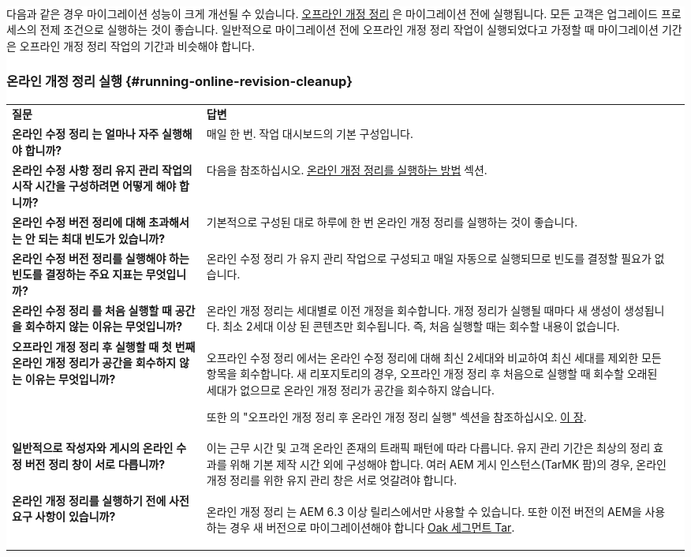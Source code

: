    <td>다음과 같은 경우 마이그레이션 성능이 크게 개선될 수 있습니다. <a href="/help/sites-deploying/revision-cleanup.md#how-to-run-offline-revision-cleanup">오프라인 개정 정리</a> 은 마이그레이션 전에 실행됩니다. 모든 고객은 업그레이드 프로세스의 전제 조건으로 실행하는 것이 좋습니다. 일반적으로 마이그레이션 전에 오프라인 개정 정리 작업이 실행되었다고 가정할 때 마이그레이션 기간은 오프라인 개정 정리 작업의 기간과 비슷해야 합니다.</td>
   <td> </td>
  </tr>
 </tbody>
</table>

### 온라인 개정 정리 실행 {#running-online-revision-cleanup}

<table style="table-layout:auto">
 <tbody>
  <tr>
   <td><strong>질문</strong></td>
   <td><strong>답변</strong></td>
   <td> </td>
  </tr>
  <tr>
   <td><strong>온라인 수정 정리 는 얼마나 자주 실행해야 합니까?</strong></td>
   <td>매일 한 번. 작업 대시보드의 기본 구성입니다.</td>
   <td> </td>
  </tr>
  <tr>
   <td><strong>온라인 수정 사항 정리 유지 관리 작업의 시작 시간을 구성하려면 어떻게 해야 합니까?</strong></td>
   <td>다음을 참조하십시오. <a href="/help/sites-deploying/revision-cleanup.md#how-to-run-online-revision-cleanup">온라인 개정 정리를 실행하는 방법</a> 섹션. </td>
   <td> </td>
  </tr>
  <tr>
   <td><strong>온라인 수정 버전 정리에 대해 초과해서는 안 되는 최대 빈도가 있습니까?</strong></td>
   <td>기본적으로 구성된 대로 하루에 한 번 온라인 개정 정리를 실행하는 것이 좋습니다.<br /> </td>
   <td> </td>
  </tr>
  <tr>
   <td><strong>온라인 수정 버전 정리를 실행해야 하는 빈도를 결정하는 주요 지표는 무엇입니까?</strong></td>
   <td>온라인 수정 정리 가 유지 관리 작업으로 구성되고 매일 자동으로 실행되므로 빈도를 결정할 필요가 없습니다.</td>
   <td> </td>
  </tr>
  <tr>
   <td><strong>온라인 수정 정리 를 처음 실행할 때 공간을 회수하지 않는 이유는 무엇입니까?</strong></td>
   <td>온라인 개정 정리는 세대별로 이전 개정을 회수합니다. 개정 정리가 실행될 때마다 새 생성이 생성됩니다. 최소 2세대 이상 된 콘텐츠만 회수됩니다. 즉, 처음 실행할 때는 회수할 내용이 없습니다.</td>
   <td> </td>
  </tr>
  <tr>
   <td><strong>오프라인 개정 정리 후 실행할 때 첫 번째 온라인 개정 정리가 공간을 회수하지 않는 이유는 무엇입니까?</strong></td>
   <td><p>오프라인 수정 정리 에서는 온라인 수정 정리에 대해 최신 2세대와 비교하여 최신 세대를 제외한 모든 항목을 회수합니다. 새 리포지토리의 경우, 오프라인 개정 정리 후 처음으로 실행할 때 회수할 오래된 세대가 없으므로 온라인 개정 정리가 공간을 회수하지 않습니다.</p> <p>또한 의 "오프라인 개정 정리 후 온라인 개정 정리 실행" 섹션을 참조하십시오. <a href="/help/sites-deploying/revision-cleanup.md#how-to-run-online-revision-cleanup">이 장</a>.</p> </td>
   <td> </td>
  </tr>
  <tr>
   <td><strong>일반적으로 작성자와 게시의 온라인 수정 버전 정리 창이 서로 다릅니까?</strong></td>
   <td>이는 근무 시간 및 고객 온라인 존재의 트래픽 패턴에 따라 다릅니다. 유지 관리 기간은 최상의 정리 효과를 위해 기본 제작 시간 외에 구성해야 합니다. 여러 AEM 게시 인스턴스(TarMK 팜)의 경우, 온라인 개정 정리를 위한 유지 관리 창은 서로 엇갈려야 합니다.</td>
   <td> </td>
  </tr>
  <tr>
   <td><strong>온라인 개정 정리를 실행하기 전에 사전 요구 사항이 있습니까?</strong></td>
   <td><p>온라인 개정 정리 는 AEM 6.3 이상 릴리스에서만 사용할 수 있습니다. 또한 이전 버전의 AEM을 사용하는 경우 새 버전으로 마이그레이션해야 합니다 <a href="/help/sites-deploying/revision-cleanup.md#migrating-to-oak-segment-tar">Oak 세그먼트 Tar</a>.</p> </td>
   <td> </td>